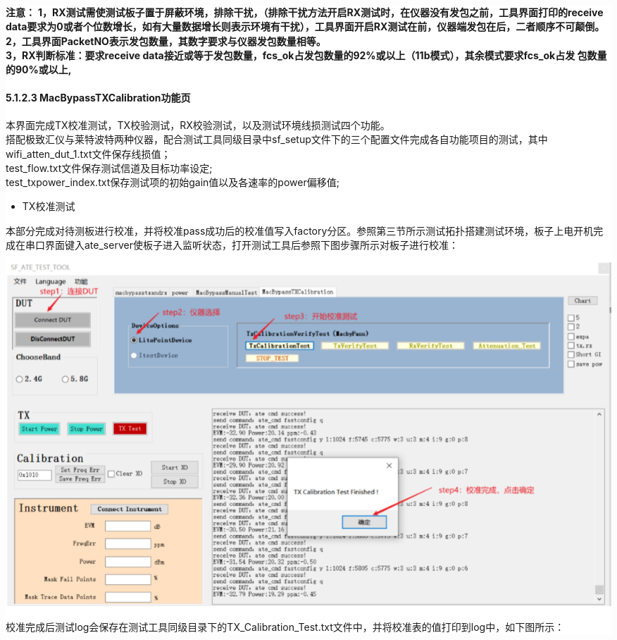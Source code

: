   **注意：**
  **1，RX测试需使测试板子置于屏蔽环境，排除干扰，（排除干扰方法开启RX测试时，在仪器没有发包之前，工具界面打印的receive data要求为0或者个位数增长，如有大量数据增长则表示环境有干扰），工具界面开启RX测试在前，仪器端发包在后，二者顺序不可颠倒。**  
  **2，工具界面PacketNO表示发包数量，其数字要求与仪器发包数量相等。**  
  **3，RX判断标准：要求receive data接近或等于发包数量，fcs_ok占发包数量的92%或以上（11b模式），其余模式要求fcs_ok占发 包数量的90%或以上,**

#### 5.1.2.3  MacBypassTXCalibration功能页

本界面完成TX校准测试，TX校验测试，RX校验测试，以及测试环境线损测试四个功能。  
搭配极致汇仪与莱特波特两种仪器，配合测试工具同级目录中sf_setup文件下的三个配置文件完成各自功能项目的测试，其中wifi_atten_dut_1.txt文件保存线损值；  
test_flow.txt文件保存测试信道及目标功率设定;  
test_txpower_index.txt保存测试项的初始gain值以及各速率的power偏移值;

- TX校准测试

本部分完成对待测板进行校准，并将校准pass成功后的校准值写入factory分区。参照第三节所示测试拓扑搭建测试环境，板子上电开机完成在串口界面键入ate_server使板子进入监听状态，打开测试工具后参照下图步骤所示对板子进行校准：

![atetool_21](/assets/images/atetool_image/atetool_21.png)

校准完成后测试log会保存在测试工具同级目录下的TX_Calibration_Test.txt文件中，并将校准表的值打印到log中，如下图所示：
